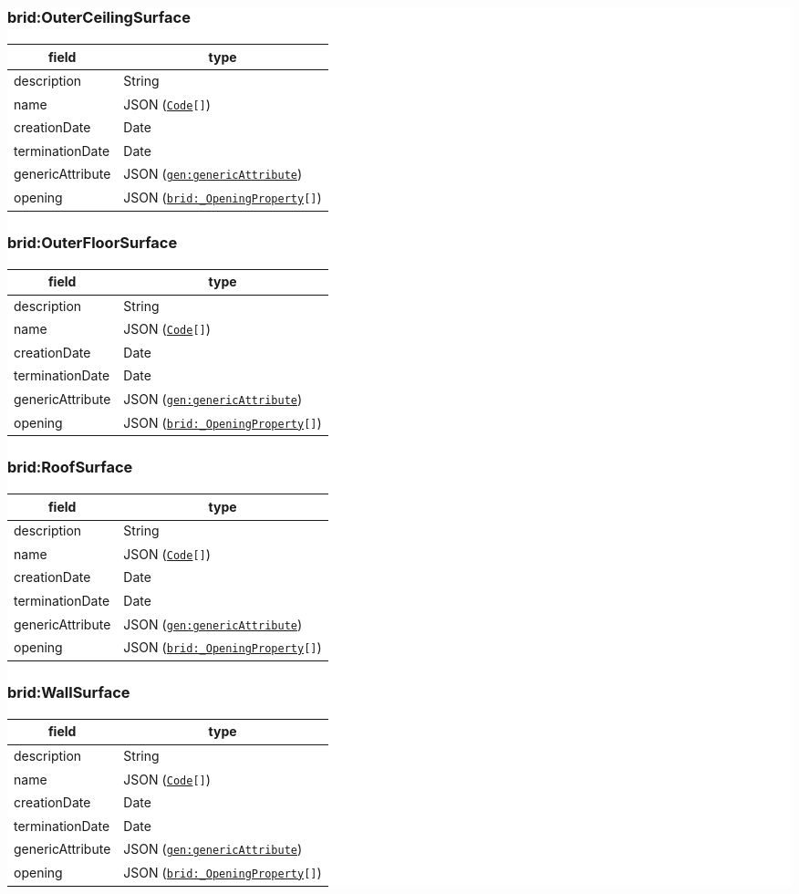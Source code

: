 ### brid:OuterCeilingSurface

| field | type |
|-------|------|
| description | String |
| name | JSON (<code><a href="#code">Code</a>[]</code>) |
| creationDate | Date |
| terminationDate | Date |
| genericAttribute | JSON (<code><a href="#gengenericattribute">gen:genericAttribute</a></code>) |
| opening | JSON (<code><a href="#brid_openingproperty">brid:_OpeningProperty</a>[]</code>) |

### brid:OuterFloorSurface

| field | type |
|-------|------|
| description | String |
| name | JSON (<code><a href="#code">Code</a>[]</code>) |
| creationDate | Date |
| terminationDate | Date |
| genericAttribute | JSON (<code><a href="#gengenericattribute">gen:genericAttribute</a></code>) |
| opening | JSON (<code><a href="#brid_openingproperty">brid:_OpeningProperty</a>[]</code>) |

### brid:RoofSurface

| field | type |
|-------|------|
| description | String |
| name | JSON (<code><a href="#code">Code</a>[]</code>) |
| creationDate | Date |
| terminationDate | Date |
| genericAttribute | JSON (<code><a href="#gengenericattribute">gen:genericAttribute</a></code>) |
| opening | JSON (<code><a href="#brid_openingproperty">brid:_OpeningProperty</a>[]</code>) |

### brid:WallSurface

| field | type |
|-------|------|
| description | String |
| name | JSON (<code><a href="#code">Code</a>[]</code>) |
| creationDate | Date |
| terminationDate | Date |
| genericAttribute | JSON (<code><a href="#gengenericattribute">gen:genericAttribute</a></code>) |
| opening | JSON (<code><a href="#brid_openingproperty">brid:_OpeningProperty</a>[]</code>) |
